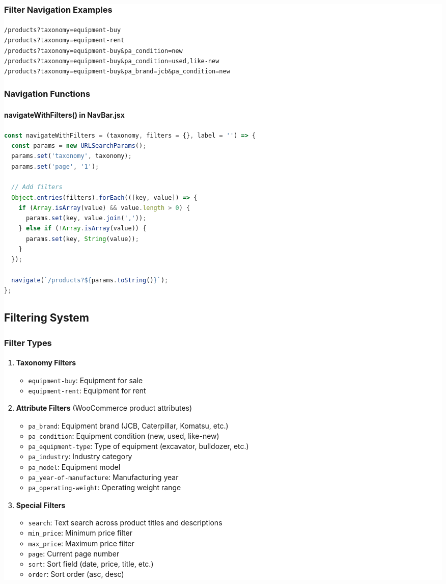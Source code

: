 ### Filter Navigation Examples

```
/products?taxonomy=equipment-buy
/products?taxonomy=equipment-rent  
/products?taxonomy=equipment-buy&pa_condition=new
/products?taxonomy=equipment-buy&pa_condition=used,like-new
/products?taxonomy=equipment-buy&pa_brand=jcb&pa_condition=new
```

### Navigation Functions

#### navigateWithFilters() in NavBar.jsx
```javascript
const navigateWithFilters = (taxonomy, filters = {}, label = '') => {
  const params = new URLSearchParams();
  params.set('taxonomy', taxonomy);
  params.set('page', '1');
  
  // Add filters
  Object.entries(filters).forEach(([key, value]) => {
    if (Array.isArray(value) && value.length > 0) {
      params.set(key, value.join(','));
    } else if (!Array.isArray(value)) {
      params.set(key, String(value));
    }
  });
  
  navigate(`/products?${params.toString()}`);
};
```

## Filtering System

### Filter Types

1. **Taxonomy Filters**
   - `equipment-buy`: Equipment for sale
   - `equipment-rent`: Equipment for rent

2. **Attribute Filters** (WooCommerce product attributes)
   - `pa_brand`: Equipment brand (JCB, Caterpillar, Komatsu, etc.)
   - `pa_condition`: Equipment condition (new, used, like-new)
   - `pa_equipment-type`: Type of equipment (excavator, bulldozer, etc.)
   - `pa_industry`: Industry category
   - `pa_model`: Equipment model
   - `pa_year-of-manufacture`: Manufacturing year
   - `pa_operating-weight`: Operating weight range

3. **Special Filters**
   - `search`: Text search across product titles and descriptions
   - `min_price`: Minimum price filter
   - `max_price`: Maximum price filter
   - `page`: Current page number
   - `sort`: Sort field (date, price, title, etc.)
   - `order`: Sort order (asc, desc)
